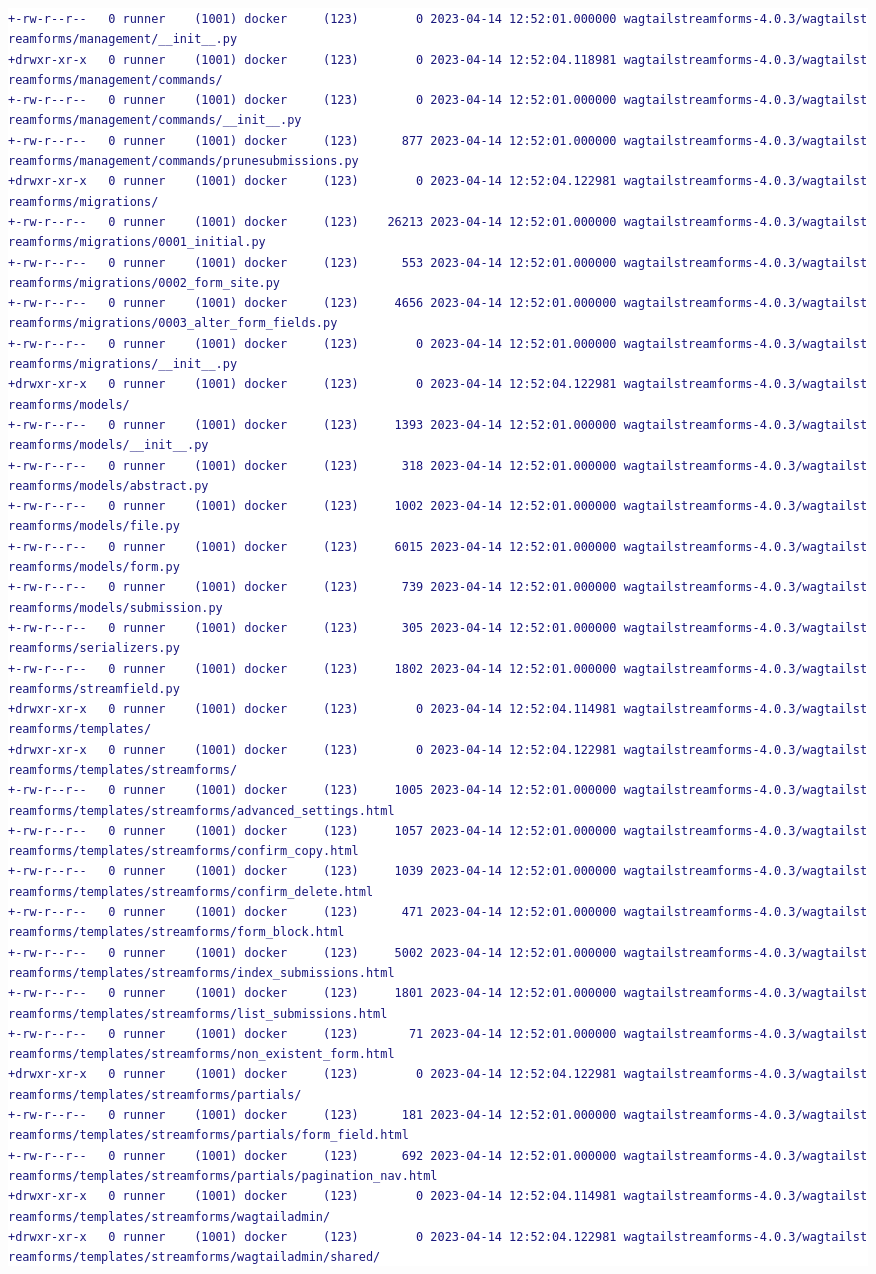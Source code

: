 ```diff
+-rw-r--r--   0 runner    (1001) docker     (123)        0 2023-04-14 12:52:01.000000 wagtailstreamforms-4.0.3/wagtailstreamforms/management/__init__.py
+drwxr-xr-x   0 runner    (1001) docker     (123)        0 2023-04-14 12:52:04.118981 wagtailstreamforms-4.0.3/wagtailstreamforms/management/commands/
+-rw-r--r--   0 runner    (1001) docker     (123)        0 2023-04-14 12:52:01.000000 wagtailstreamforms-4.0.3/wagtailstreamforms/management/commands/__init__.py
+-rw-r--r--   0 runner    (1001) docker     (123)      877 2023-04-14 12:52:01.000000 wagtailstreamforms-4.0.3/wagtailstreamforms/management/commands/prunesubmissions.py
+drwxr-xr-x   0 runner    (1001) docker     (123)        0 2023-04-14 12:52:04.122981 wagtailstreamforms-4.0.3/wagtailstreamforms/migrations/
+-rw-r--r--   0 runner    (1001) docker     (123)    26213 2023-04-14 12:52:01.000000 wagtailstreamforms-4.0.3/wagtailstreamforms/migrations/0001_initial.py
+-rw-r--r--   0 runner    (1001) docker     (123)      553 2023-04-14 12:52:01.000000 wagtailstreamforms-4.0.3/wagtailstreamforms/migrations/0002_form_site.py
+-rw-r--r--   0 runner    (1001) docker     (123)     4656 2023-04-14 12:52:01.000000 wagtailstreamforms-4.0.3/wagtailstreamforms/migrations/0003_alter_form_fields.py
+-rw-r--r--   0 runner    (1001) docker     (123)        0 2023-04-14 12:52:01.000000 wagtailstreamforms-4.0.3/wagtailstreamforms/migrations/__init__.py
+drwxr-xr-x   0 runner    (1001) docker     (123)        0 2023-04-14 12:52:04.122981 wagtailstreamforms-4.0.3/wagtailstreamforms/models/
+-rw-r--r--   0 runner    (1001) docker     (123)     1393 2023-04-14 12:52:01.000000 wagtailstreamforms-4.0.3/wagtailstreamforms/models/__init__.py
+-rw-r--r--   0 runner    (1001) docker     (123)      318 2023-04-14 12:52:01.000000 wagtailstreamforms-4.0.3/wagtailstreamforms/models/abstract.py
+-rw-r--r--   0 runner    (1001) docker     (123)     1002 2023-04-14 12:52:01.000000 wagtailstreamforms-4.0.3/wagtailstreamforms/models/file.py
+-rw-r--r--   0 runner    (1001) docker     (123)     6015 2023-04-14 12:52:01.000000 wagtailstreamforms-4.0.3/wagtailstreamforms/models/form.py
+-rw-r--r--   0 runner    (1001) docker     (123)      739 2023-04-14 12:52:01.000000 wagtailstreamforms-4.0.3/wagtailstreamforms/models/submission.py
+-rw-r--r--   0 runner    (1001) docker     (123)      305 2023-04-14 12:52:01.000000 wagtailstreamforms-4.0.3/wagtailstreamforms/serializers.py
+-rw-r--r--   0 runner    (1001) docker     (123)     1802 2023-04-14 12:52:01.000000 wagtailstreamforms-4.0.3/wagtailstreamforms/streamfield.py
+drwxr-xr-x   0 runner    (1001) docker     (123)        0 2023-04-14 12:52:04.114981 wagtailstreamforms-4.0.3/wagtailstreamforms/templates/
+drwxr-xr-x   0 runner    (1001) docker     (123)        0 2023-04-14 12:52:04.122981 wagtailstreamforms-4.0.3/wagtailstreamforms/templates/streamforms/
+-rw-r--r--   0 runner    (1001) docker     (123)     1005 2023-04-14 12:52:01.000000 wagtailstreamforms-4.0.3/wagtailstreamforms/templates/streamforms/advanced_settings.html
+-rw-r--r--   0 runner    (1001) docker     (123)     1057 2023-04-14 12:52:01.000000 wagtailstreamforms-4.0.3/wagtailstreamforms/templates/streamforms/confirm_copy.html
+-rw-r--r--   0 runner    (1001) docker     (123)     1039 2023-04-14 12:52:01.000000 wagtailstreamforms-4.0.3/wagtailstreamforms/templates/streamforms/confirm_delete.html
+-rw-r--r--   0 runner    (1001) docker     (123)      471 2023-04-14 12:52:01.000000 wagtailstreamforms-4.0.3/wagtailstreamforms/templates/streamforms/form_block.html
+-rw-r--r--   0 runner    (1001) docker     (123)     5002 2023-04-14 12:52:01.000000 wagtailstreamforms-4.0.3/wagtailstreamforms/templates/streamforms/index_submissions.html
+-rw-r--r--   0 runner    (1001) docker     (123)     1801 2023-04-14 12:52:01.000000 wagtailstreamforms-4.0.3/wagtailstreamforms/templates/streamforms/list_submissions.html
+-rw-r--r--   0 runner    (1001) docker     (123)       71 2023-04-14 12:52:01.000000 wagtailstreamforms-4.0.3/wagtailstreamforms/templates/streamforms/non_existent_form.html
+drwxr-xr-x   0 runner    (1001) docker     (123)        0 2023-04-14 12:52:04.122981 wagtailstreamforms-4.0.3/wagtailstreamforms/templates/streamforms/partials/
+-rw-r--r--   0 runner    (1001) docker     (123)      181 2023-04-14 12:52:01.000000 wagtailstreamforms-4.0.3/wagtailstreamforms/templates/streamforms/partials/form_field.html
+-rw-r--r--   0 runner    (1001) docker     (123)      692 2023-04-14 12:52:01.000000 wagtailstreamforms-4.0.3/wagtailstreamforms/templates/streamforms/partials/pagination_nav.html
+drwxr-xr-x   0 runner    (1001) docker     (123)        0 2023-04-14 12:52:04.114981 wagtailstreamforms-4.0.3/wagtailstreamforms/templates/streamforms/wagtailadmin/
+drwxr-xr-x   0 runner    (1001) docker     (123)        0 2023-04-14 12:52:04.122981 wagtailstreamforms-4.0.3/wagtailstreamforms/templates/streamforms/wagtailadmin/shared/
```